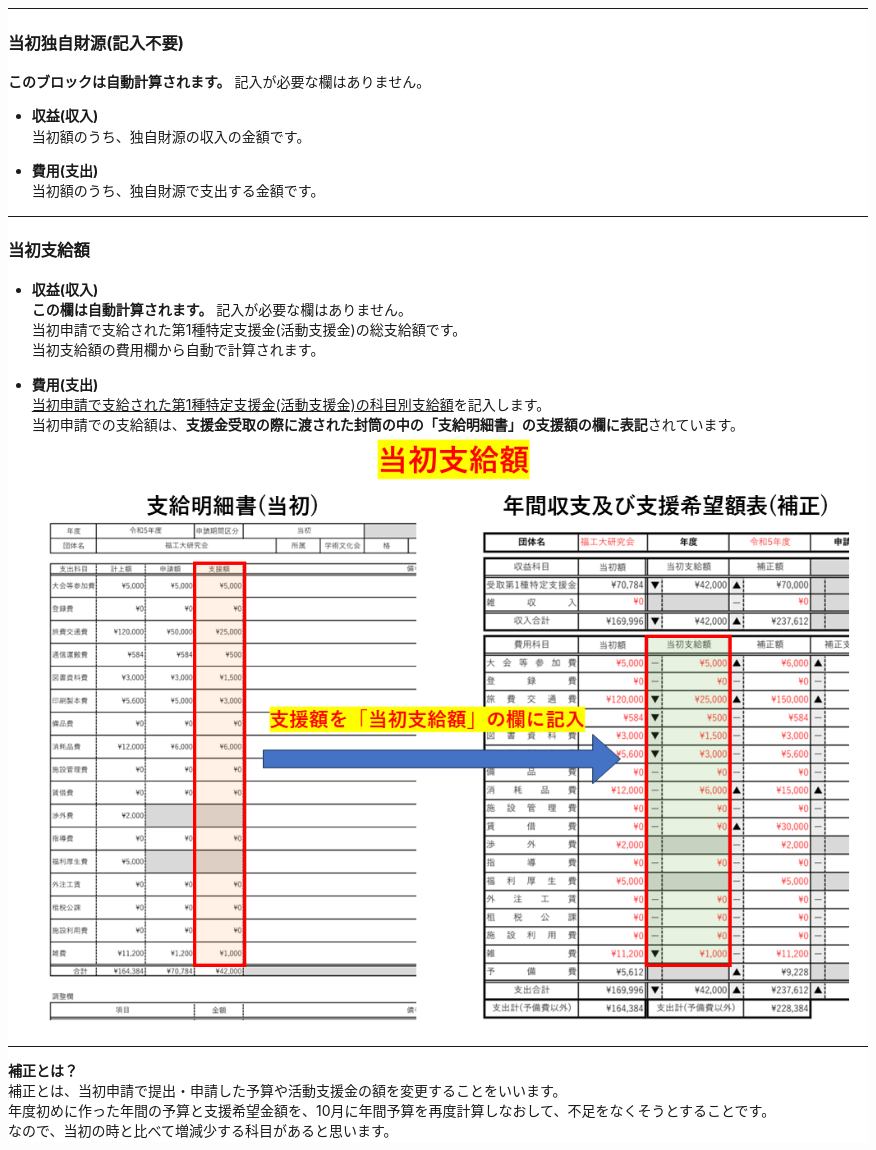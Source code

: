 *****

### 当初独自財源(記入不要)
**このブロックは自動計算されます。** 記入が必要な欄はありません。

- **収益(収入)**  
当初額のうち、独自財源の収入の金額です。

- **費用(支出)**  
当初額のうち、独自財源で支出する金額です。

*****

### 当初支給額
- **収益(収入)**  
**この欄は自動計算されます。** 記入が必要な欄はありません。  
当初申請で支給された第1種特定支援金(活動支援金)の総支給額です。  
当初支給額の費用欄から自動で計算されます。

- **費用(支出)**  
<ins>当初申請で支給された第1種特定支援金(活動支援金)の科目別支給額</ins>を記入します。  
当初申請での支給額は、**支援金受取の際に渡された封筒の中の「支給明細書」の支援額の欄に表記**されています。   
![](./image/年間収支額及び支援希望額表-当初支援額.png)
*****
**補正とは？**  
補正とは、当初申請で提出・申請した予算や活動支援金の額を変更することをいいます。  
年度初めに作った年間の予算と支援希望金額を、10月に年間予算を再度計算しなおして、不足をなくそうとすることです。  
なので、当初の時と比べて増減少する科目があると思います。
